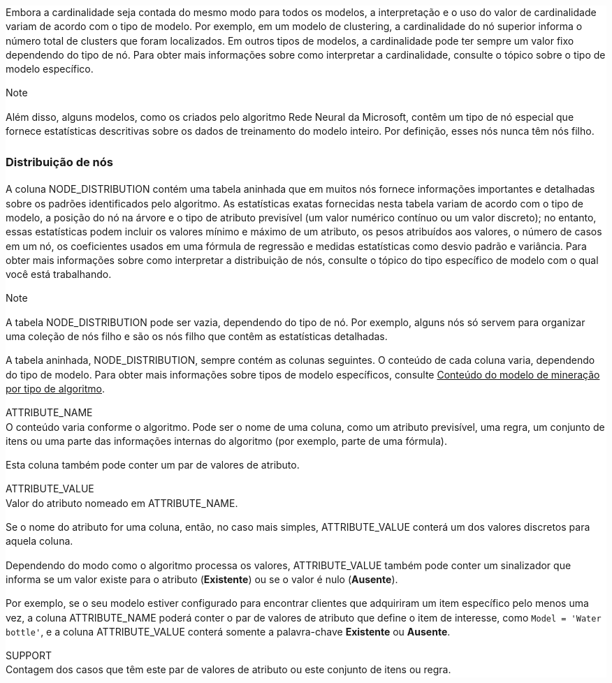  Embora a cardinalidade seja contada do mesmo modo para todos os modelos, a interpretação e o uso do valor de cardinalidade variam de acordo com o tipo de modelo. Por exemplo, em um modelo de clustering, a cardinalidade do nó superior informa o número total de clusters que foram localizados. Em outros tipos de modelos, a cardinalidade pode ter sempre um valor fixo dependendo do tipo de nó. Para obter mais informações sobre como interpretar a cardinalidade, consulte o tópico sobre o tipo de modelo específico.  
  
> [!NOTE]  
>  Além disso, alguns modelos, como os criados pelo algoritmo Rede Neural da Microsoft, contêm um tipo de nó especial que fornece estatísticas descritivas sobre os dados de treinamento do modelo inteiro. Por definição, esses nós nunca têm nós filho.  
  
### Distribuição de nós  
 A coluna NODE_DISTRIBUTION contém uma tabela aninhada que em muitos nós fornece informações importantes e detalhadas sobre os padrões identificados pelo algoritmo. As estatísticas exatas fornecidas nesta tabela variam de acordo com o tipo de modelo, a posição do nó na árvore e o tipo de atributo previsível (um valor numérico contínuo ou um valor discreto); no entanto, essas estatísticas podem incluir os valores mínimo e máximo de um atributo, os pesos atribuídos aos valores, o número de casos em um nó, os coeficientes usados em uma fórmula de regressão e medidas estatísticas como desvio padrão e variância. Para obter mais informações sobre como interpretar a distribuição de nós, consulte o tópico do tipo específico de modelo com o qual você está trabalhando.  
  
> [!NOTE]  
>  A tabela NODE_DISTRIBUTION pode ser vazia, dependendo do tipo de nó. Por exemplo, alguns nós só servem para organizar uma coleção de nós filho e são os nós filho que contêm as estatísticas detalhadas.  
  
 A tabela aninhada, NODE_DISTRIBUTION, sempre contém as colunas seguintes. O conteúdo de cada coluna varia, dependendo do tipo de modelo. Para obter mais informações sobre tipos de modelo específicos, consulte [Conteúdo do modelo de mineração por tipo de algoritmo](#bkmk_AlgoType).  
  
 ATTRIBUTE_NAME  
 O conteúdo varia conforme o algoritmo. Pode ser o nome de uma coluna, como um atributo previsível, uma regra, um conjunto de itens ou uma parte das informações internas do algoritmo (por exemplo, parte de uma fórmula).  
  
 Esta coluna também pode conter um par de valores de atributo.  
  
 ATTRIBUTE_VALUE  
 Valor do atributo nomeado em ATTRIBUTE_NAME.  
  
 Se o nome do atributo for uma coluna, então, no caso mais simples, ATTRIBUTE_VALUE conterá um dos valores discretos para aquela coluna.  
  
 Dependendo do modo como o algoritmo processa os valores, ATTRIBUTE_VALUE também pode conter um sinalizador que informa se um valor existe para o atributo (**Existente**) ou se o valor é nulo (**Ausente**).  
  
 Por exemplo, se o seu modelo estiver configurado para encontrar clientes que adquiriram um item específico pelo menos uma vez, a coluna ATTRIBUTE_NAME poderá conter o par de valores de atributo que define o item de interesse, como `Model = 'Water bottle'`, e a coluna ATTRIBUTE_VALUE conterá somente a palavra-chave **Existente** ou **Ausente**.  
  
 SUPPORT  
 Contagem dos casos que têm este par de valores de atributo ou este conjunto de itens ou regra.  
  